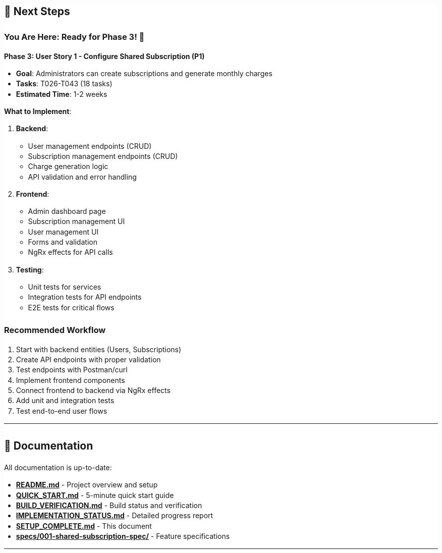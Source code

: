 
## 🚀 Next Steps

### You Are Here: Ready for Phase 3! 🎯

**Phase 3: User Story 1 - Configure Shared Subscription (P1)**
- **Goal**: Administrators can create subscriptions and generate monthly charges
- **Tasks**: T026-T043 (18 tasks)
- **Estimated Time**: 1-2 weeks

**What to Implement**:
1. **Backend**:
   - User management endpoints (CRUD)
   - Subscription management endpoints (CRUD)
   - Charge generation logic
   - API validation and error handling

2. **Frontend**:
   - Admin dashboard page
   - Subscription management UI
   - User management UI
   - Forms and validation
   - NgRx effects for API calls

3. **Testing**:
   - Unit tests for services
   - Integration tests for API endpoints
   - E2E tests for critical flows

### Recommended Workflow
1. Start with backend entities (Users, Subscriptions)
2. Create API endpoints with proper validation
3. Test endpoints with Postman/curl
4. Implement frontend components
5. Connect frontend to backend via NgRx effects
6. Add unit and integration tests
7. Test end-to-end user flows

---

## 📖 Documentation

All documentation is up-to-date:
- **[README.md](./README.md)** - Project overview and setup
- **[QUICK_START.md](./QUICK_START.md)** - 5-minute quick start guide
- **[BUILD_VERIFICATION.md](./BUILD_VERIFICATION.md)** - Build status and verification
- **[IMPLEMENTATION_STATUS.md](./IMPLEMENTATION_STATUS.md)** - Detailed progress report
- **[SETUP_COMPLETE.md](./SETUP_COMPLETE.md)** - This document
- **[specs/001-shared-subscription-spec/](./specs/001-shared-subscription-spec/)** - Feature specifications

---
